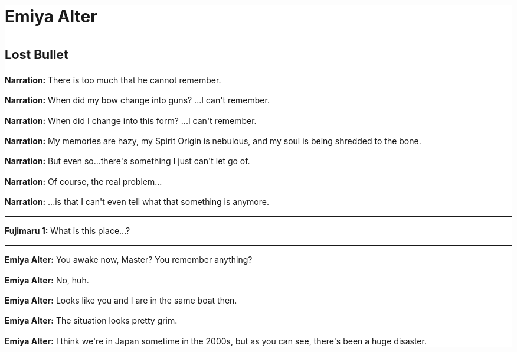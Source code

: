 # Emiya Alter

## Lost Bullet

**Narration:**
There is too much that he cannot remember.

 
**Narration:**
When did my bow change into guns?
...I can't remember.

 
**Narration:**
When did I change into this form?
...I can't remember.

 
**Narration:**
My memories are hazy, my Spirit Origin is nebulous,
and my soul is being shredded to the bone.

 
**Narration:**
But even so...there's something I just can't let go of.

 
**Narration:**
Of course, the real problem...

 
**Narration:**
...is that I can't even tell what that something is anymore.

 

---

**Fujimaru 1:**
What is this place...?


---
 
**Emiya Alter:**
You awake now, Master? You remember anything?

 
**Emiya Alter:**
No, huh.

 
**Emiya Alter:**
Looks like you and I are in the same boat then.

 
**Emiya Alter:**
The situation looks pretty grim.

 
**Emiya Alter:**
I think we're in Japan sometime in the 2000s,
but as you can see, there's been a huge disaster.
